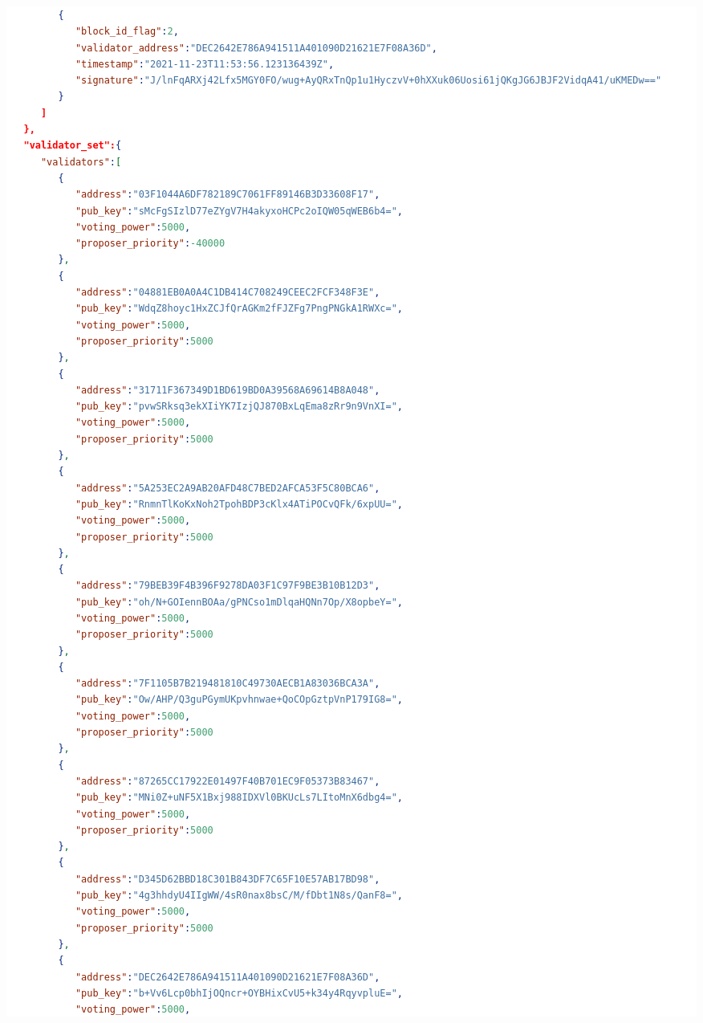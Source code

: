 ```json
         {
            "block_id_flag":2,
            "validator_address":"DEC2642E786A941511A401090D21621E7F08A36D",
            "timestamp":"2021-11-23T11:53:56.123136439Z",
            "signature":"J/lnFqARXj42Lfx5MGY0FO/wug+AyQRxTnQp1u1HyczvV+0hXXuk06Uosi61jQKgJG6JBJF2VidqA41/uKMEDw=="
         }
      ]
   },
   "validator_set":{
      "validators":[
         {
            "address":"03F1044A6DF782189C7061FF89146B3D33608F17",
            "pub_key":"sMcFgSIzlD77eZYgV7H4akyxoHCPc2oIQW05qWEB6b4=",
            "voting_power":5000,
            "proposer_priority":-40000
         },
         {
            "address":"04881EB0A0A4C1DB414C708249CEEC2FCF348F3E",
            "pub_key":"WdqZ8hoyc1HxZCJfQrAGKm2fFJZFg7PngPNGkA1RWXc=",
            "voting_power":5000,
            "proposer_priority":5000
         },
         {
            "address":"31711F367349D1BD619BD0A39568A69614B8A048",
            "pub_key":"pvwSRksq3ekXIiYK7IzjQJ870BxLqEma8zRr9n9VnXI=",
            "voting_power":5000,
            "proposer_priority":5000
         },
         {
            "address":"5A253EC2A9AB20AFD48C7BED2AFCA53F5C80BCA6",
            "pub_key":"RnmnTlKoKxNoh2TpohBDP3cKlx4ATiPOCvQFk/6xpUU=",
            "voting_power":5000,
            "proposer_priority":5000
         },
         {
            "address":"79BEB39F4B396F9278DA03F1C97F9BE3B10B12D3",
            "pub_key":"oh/N+GOIennBOAa/gPNCso1mDlqaHQNn7Op/X8opbeY=",
            "voting_power":5000,
            "proposer_priority":5000
         },
         {
            "address":"7F1105B7B219481810C49730AECB1A83036BCA3A",
            "pub_key":"Ow/AHP/Q3guPGymUKpvhnwae+QoCOpGztpVnP179IG8=",
            "voting_power":5000,
            "proposer_priority":5000
         },
         {
            "address":"87265CC17922E01497F40B701EC9F05373B83467",
            "pub_key":"MNi0Z+uNF5X1Bxj988IDXVl0BKUcLs7LItoMnX6dbg4=",
            "voting_power":5000,
            "proposer_priority":5000
         },
         {
            "address":"D345D62BBD18C301B843DF7C65F10E57AB17BD98",
            "pub_key":"4g3hhdyU4IIgWW/4sR0nax8bsC/M/fDbt1N8s/QanF8=",
            "voting_power":5000,
            "proposer_priority":5000
         },
         {
            "address":"DEC2642E786A941511A401090D21621E7F08A36D",
            "pub_key":"b+Vv6Lcp0bhIjOQncr+OYBHixCvU5+k34y4RqyvpluE=",
            "voting_power":5000,
```